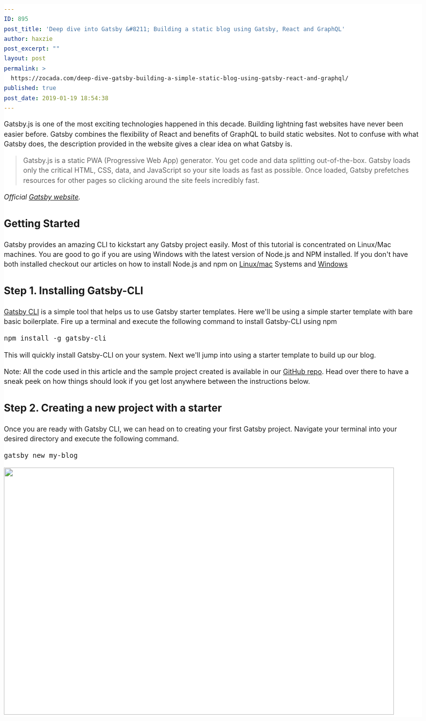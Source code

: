 ```yaml
---
ID: 895
post_title: 'Deep dive into Gatsby &#8211; Building a static blog using Gatsby, React and GraphQL'
author: haxzie
post_excerpt: ""
layout: post
permalink: >
  https://zocada.com/deep-dive-gatsby-building-a-simple-static-blog-using-gatsby-react-and-graphql/
published: true
post_date: 2019-01-19 18:54:38
---
```

Gatsby.js is one of the most exciting technologies happened in this decade. Building lightning fast websites have never been easier before. Gatsby combines the flexibility of React and benefits of GraphQL to build static websites. Not to confuse with what Gatsby does, the description provided in the website gives a clear idea on what Gatsby is.


<blockquote>Gatsby.js is a static PWA (Progressive Web App) generator. You get code and data splitting out-of-the-box. Gatsby loads only the critical HTML, CSS, data, and JavaScript so your site loads as fast as possible. Once loaded, Gatsby prefetches resources for other pages so clicking around the site feels incredibly fast.</blockquote>
<em>Official <a href="https://www.gatsbyjs.org/">Gatsby website</a>.</em>




<h2>Getting Started</h2>
<p>Gatsby provides an amazing CLI to kickstart any Gatsby project easily. Most of this tutorial is concentrated on Linux/Mac machines. You are good to go if you are using Windows with the latest version of Node.js and NPM installed. If you don't have both installed checkout our articles on how to install Node.js and npm on <a href="https://zocada.com/installing-node-js-in-ubuntu-and-other-linux-distros/" target="_blank" rel="noopener">Linux/mac</a> Systems and <a href="https://zocada.com/installing-node-js-in-windows-10-and-below/" target="_blank" rel="noopener">Windows</a></p>

<h2>Step 1. Installing Gatsby-CLI</h2>
<p><a href="https://www.gatsbyjs.org/docs/gatsby-cli/" target="_blank" rel="noopener">Gatsby CLI</a> is a simple tool that helps us to use Gatsby starter templates. Here we'll be using a simple starter template with bare basic boilerplate. Fire up a terminal and execute the following command to install Gatsby-CLI using npm</p>
<pre class="EnlighterJSRAW" data-enlighter-language="shell">npm install -g gatsby-cli</pre>
<p>This will quickly install Gatsby-CLI on your system. Next we'll jump into using a starter template to build up our blog.</p>
<p>Note: All the code used in this article and the sample project created is available in our <a href="https://github.com/zocada/gatsby-blog-tutorial-1" target="_blank" rel="noopener">GitHub repo</a>. Head over there to have a sneak peek on how things should look if you get lost anywhere between the instructions below.</p>


<h2>Step 2. Creating a new project with a starter</h2>
Once you are ready with Gatsby CLI, we can head on to creating your first Gatsby project. Navigate your terminal into your desired directory and execute the following command.
<pre class="EnlighterJSRAW" data-enlighter-language="shell">gatsby new my-blog</pre>
<img class="aligncenter size-full wp-image-936" src="https://zocada.com/wp-content/uploads/2019/01/Screenshot-from-2019-01-18-21-02-49.png" alt="" width="802" height="508" />

